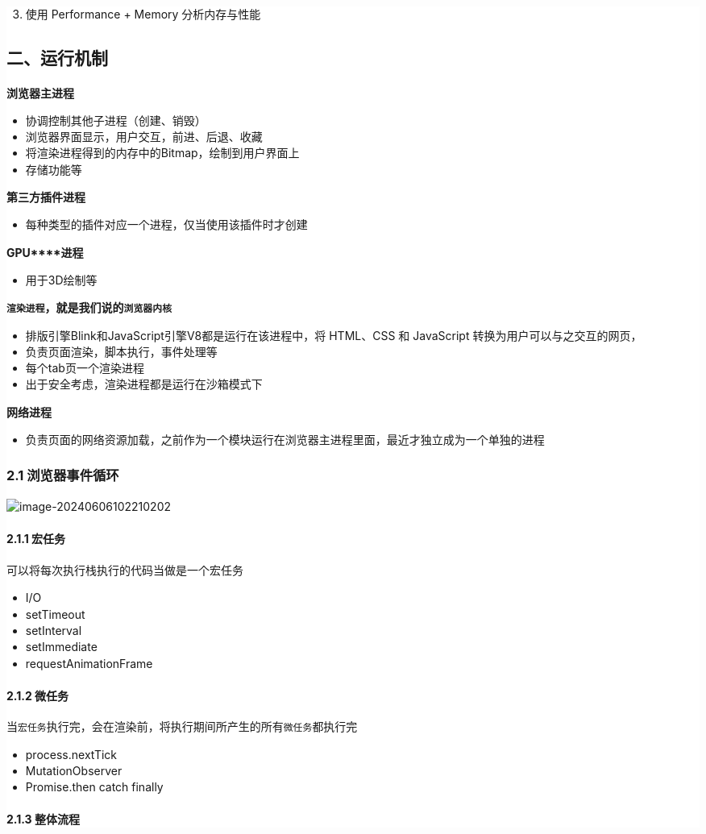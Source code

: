 
   

3. 使用 Performance + Memory 分析内存与性能

   

## 二、运行机制

**浏览器主进程** 

- 协调控制其他子进程（创建、销毁）
- 浏览器界面显示，用户交互，前进、后退、收藏
- 将渲染进程得到的内存中的Bitmap，绘制到用户界面上
- 存储功能等

**第三方插件进程** 

- 每种类型的插件对应一个进程，仅当使用该插件时才创建

**GPU****进程** 

- 用于3D绘制等

**`渲染进程`****，就是我们说的****`浏览器内核`**

- 排版引擎Blink和JavaScript引擎V8都是运行在该进程中，将 HTML、CSS 和 JavaScript 转换为用户可以与之交互的网页，
- 负责页面渲染，脚本执行，事件处理等
- 每个tab页一个渲染进程
- 出于安全考虑，渲染进程都是运行在沙箱模式下

**网络进程** 

- 负责页面的网络资源加载，之前作为一个模块运行在浏览器主进程里面，最近才独立成为一个单独的进程

### 2.1 浏览器事件循环

![image-20240606102210202](https://gitee.com/dx-smallpig/typora-image/raw/master/images/image-20240606102210202.png)

#### 2.1.1 宏任务

可以将每次执行栈执行的代码当做是一个宏任务

- I/O
- setTimeout
- setInterval
- setImmediate
- requestAnimationFrame

#### 2.1.2 微任务

当`宏任务`执行完，会在渲染前，将执行期间所产生的所有`微任务`都执行完

- process.nextTick
- MutationObserver
- Promise.then catch finally

#### 2.1.3 整体流程

